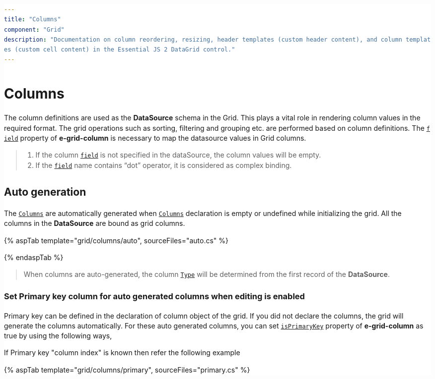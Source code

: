 ```yaml
---
title: "Columns"
component: "Grid"
description: "Documentation on column reordering, resizing, header templates (custom header content), and column templates (custom cell content) in the Essential JS 2 DataGrid control."
---
```


# Columns

The column definitions are used as the **DataSource** schema in the Grid. This plays a vital role in rendering column values in the required format.
The grid operations such as sorting, filtering and grouping etc. are performed based on column definitions. The [`field`](https://help.syncfusion.com/cr/cref_files/aspnetcore-js2/Syncfusion.EJ2~Syncfusion.EJ2.Grids.GridColumn~Field.html) property of **e-grid-column**
is necessary to map the datasource values in Grid columns.

> 1. If the column [`field`](https://help.syncfusion.com/cr/cref_files/aspnetcore-js2/Syncfusion.EJ2~Syncfusion.EJ2.Grids.GridColumn~Field.html) is not specified in the dataSource, the column values will be empty.
> 2. If the [`field`](https://help.syncfusion.com/cr/cref_files/aspnetcore-js2/Syncfusion.EJ2~Syncfusion.EJ2.Grids.GridColumn~Field.html) name contains “dot” operator, it is considered as complex binding.

## Auto generation

The [`Columns`](https://help.syncfusion.com/cr/cref_files/aspnetcore-js2/Syncfusion.EJ2~Syncfusion.EJ2.Grids.Grid~Columns.html) are automatically generated when
[`Columns`](https://help.syncfusion.com/cr/cref_files/aspnetcore-js2/Syncfusion.EJ2~Syncfusion.EJ2.Grids.Grid~Columns.html) declaration is empty or undefined while initializing the grid. All the columns in the **DataSource** are bound as grid columns.

{% aspTab template="grid/columns/auto", sourceFiles="auto.cs" %}

{% endaspTab %}

> When columns are auto-generated, the column [`Type`](https://help.syncfusion.com/cr/cref_files/aspnetcore-js2/Syncfusion.EJ2~Syncfusion.EJ2.Grids.GridColumn~Type.html) will be determined from the first record of the **DataSource**.

### Set Primary key column for auto generated columns when editing is enabled

Primary key can be defined in the declaration of column object of the grid. If you did not declare the columns, the grid will generate the columns automatically. For these auto generated columns, you can set [`isPrimaryKey`](https://help.syncfusion.com/cr/cref_files/aspnetcore-js2/Syncfusion.EJ2~Syncfusion.EJ2.Grids.GridColumn~IsPrimaryKey.html) property of **e-grid-column** as true by using the following ways,

If Primary key "column index" is known then refer the following example

{% aspTab template="grid/columns/primary", sourceFiles="primary.cs" %}
